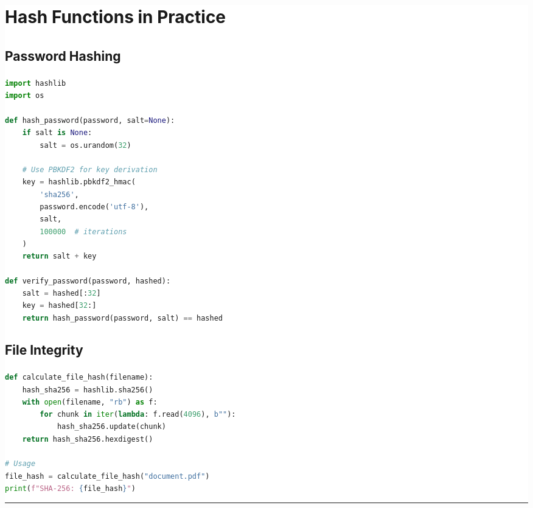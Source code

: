 # Hash Functions in Practice

<div class="grid grid-cols-2 gap-8">

<div>

## Password Hashing
```python
import hashlib
import os

def hash_password(password, salt=None):
    if salt is None:
        salt = os.urandom(32)
    
    # Use PBKDF2 for key derivation
    key = hashlib.pbkdf2_hmac(
        'sha256',
        password.encode('utf-8'),
        salt,
        100000  # iterations
    )
    return salt + key

def verify_password(password, hashed):
    salt = hashed[:32]
    key = hashed[32:]
    return hash_password(password, salt) == hashed
```

</div>

<div>

## File Integrity
```python
def calculate_file_hash(filename):
    hash_sha256 = hashlib.sha256()
    with open(filename, "rb") as f:
        for chunk in iter(lambda: f.read(4096), b""):
            hash_sha256.update(chunk)
    return hash_sha256.hexdigest()

# Usage
file_hash = calculate_file_hash("document.pdf")
print(f"SHA-256: {file_hash}")
```

</div>

</div>

---